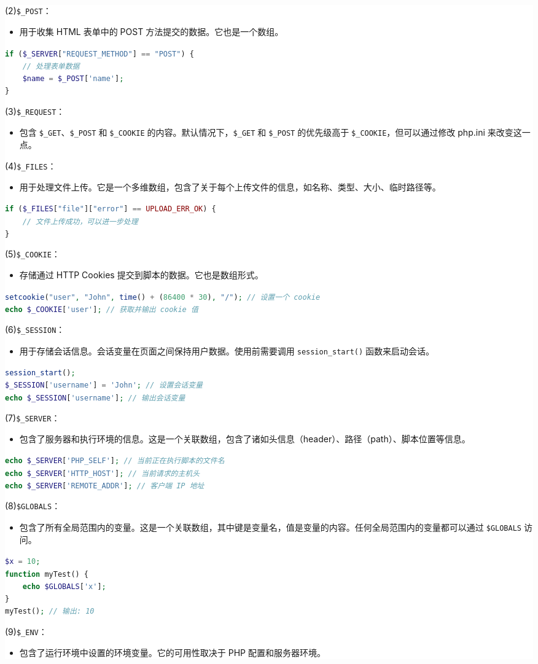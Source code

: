 (2)`$_POST`：
   - 用于收集 HTML 表单中的 POST 方法提交的数据。它也是一个数组。
   ```php
   if ($_SERVER["REQUEST_METHOD"] == "POST") {
       // 处理表单数据
       $name = $_POST['name'];
   }
   ```

(3)`$_REQUEST`：
   - 包含 `$_GET`、`$_POST` 和 `$_COOKIE` 的内容。默认情况下，`$_GET` 和 `$_POST` 的优先级高于 `$_COOKIE`，但可以通过修改 php.ini 来改变这一点。

(4)`$_FILES`：
   - 用于处理文件上传。它是一个多维数组，包含了关于每个上传文件的信息，如名称、类型、大小、临时路径等。
   ```php
   if ($_FILES["file"]["error"] == UPLOAD_ERR_OK) {
       // 文件上传成功，可以进一步处理
   }
   ```

(5)`$_COOKIE`：
   - 存储通过 HTTP Cookies 提交到脚本的数据。它也是数组形式。
   ```php
   setcookie("user", "John", time() + (86400 * 30), "/"); // 设置一个 cookie
   echo $_COOKIE['user']; // 获取并输出 cookie 值
   ```

(6)`$_SESSION`：
   - 用于存储会话信息。会话变量在页面之间保持用户数据。使用前需要调用 `session_start()` 函数来启动会话。
   ```php
   session_start();
   $_SESSION['username'] = 'John'; // 设置会话变量
   echo $_SESSION['username']; // 输出会话变量
   ```

(7)`$_SERVER`：
   - 包含了服务器和执行环境的信息。这是一个关联数组，包含了诸如头信息（header）、路径（path）、脚本位置等信息。
   ```php
   echo $_SERVER['PHP_SELF']; // 当前正在执行脚本的文件名
   echo $_SERVER['HTTP_HOST']; // 当前请求的主机头
   echo $_SERVER['REMOTE_ADDR']; // 客户端 IP 地址
   ```

(8)`$GLOBALS`：
   - 包含了所有全局范围内的变量。这是一个关联数组，其中键是变量名，值是变量的内容。任何全局范围内的变量都可以通过 `$GLOBALS` 访问。
   ```php
   $x = 10;
   function myTest() {
       echo $GLOBALS['x'];
   }
   myTest(); // 输出: 10
   ```

(9)`$_ENV`：
   - 包含了运行环境中设置的环境变量。它的可用性取决于 PHP 配置和服务器环境。
